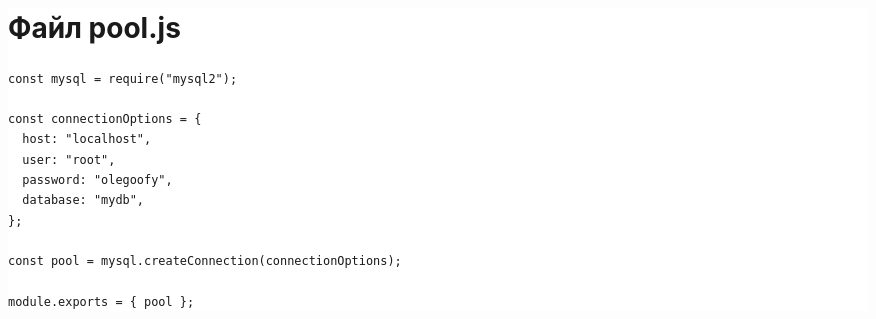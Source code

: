 # Файл pool.js

```
const mysql = require("mysql2");

const connectionOptions = {
  host: "localhost",
  user: "root",
  password: "olegoofy",
  database: "mydb",
};

const pool = mysql.createConnection(connectionOptions);

module.exports = { pool };
```